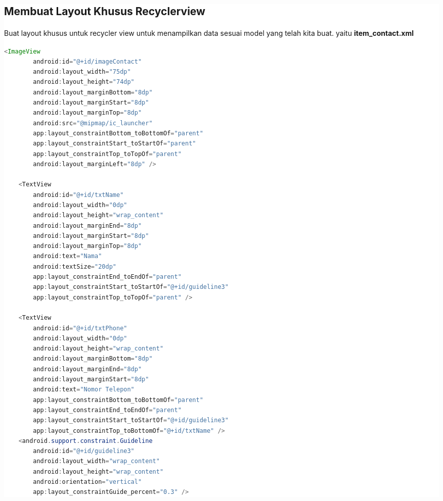 ## Membuat Layout Khusus Recyclerview

Buat layout khusus untuk recycler view untuk menampilkan data sesuai model yang telah kita buat. yaitu **item_contact.xml**

```java
<ImageView
        android:id="@+id/imageContact"
        android:layout_width="75dp"
        android:layout_height="74dp"
        android:layout_marginBottom="8dp"
        android:layout_marginStart="8dp"
        android:layout_marginTop="8dp"
        android:src="@mipmap/ic_launcher"
        app:layout_constraintBottom_toBottomOf="parent"
        app:layout_constraintStart_toStartOf="parent"
        app:layout_constraintTop_toTopOf="parent"
        android:layout_marginLeft="8dp" />

    <TextView
        android:id="@+id/txtName"
        android:layout_width="0dp"
        android:layout_height="wrap_content"
        android:layout_marginEnd="8dp"
        android:layout_marginStart="8dp"
        android:layout_marginTop="8dp"
        android:text="Nama"
        android:textSize="20dp"
        app:layout_constraintEnd_toEndOf="parent"
        app:layout_constraintStart_toStartOf="@+id/guideline3"
        app:layout_constraintTop_toTopOf="parent" />

    <TextView
        android:id="@+id/txtPhone"
        android:layout_width="0dp"
        android:layout_height="wrap_content"
        android:layout_marginBottom="8dp"
        android:layout_marginEnd="8dp"
        android:layout_marginStart="8dp"
        android:text="Nomor Telepon"
        app:layout_constraintBottom_toBottomOf="parent"
        app:layout_constraintEnd_toEndOf="parent"
        app:layout_constraintStart_toStartOf="@+id/guideline3"
        app:layout_constraintTop_toBottomOf="@+id/txtName" />
    <android.support.constraint.Guideline
        android:id="@+id/guideline3"
        android:layout_width="wrap_content"
        android:layout_height="wrap_content"
        android:orientation="vertical"
        app:layout_constraintGuide_percent="0.3" />
```
